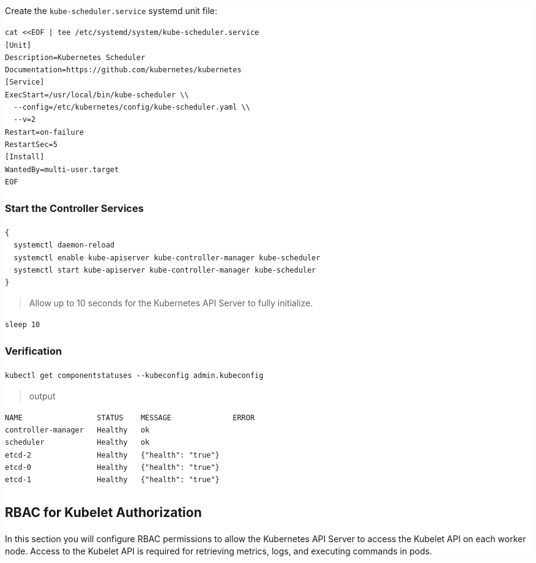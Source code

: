 Create the `kube-scheduler.service` systemd unit file:

```
cat <<EOF | tee /etc/systemd/system/kube-scheduler.service
[Unit]
Description=Kubernetes Scheduler
Documentation=https://github.com/kubernetes/kubernetes
[Service]
ExecStart=/usr/local/bin/kube-scheduler \\
  --config=/etc/kubernetes/config/kube-scheduler.yaml \\
  --v=2
Restart=on-failure
RestartSec=5
[Install]
WantedBy=multi-user.target
EOF
```

### Start the Controller Services

```
{
  systemctl daemon-reload
  systemctl enable kube-apiserver kube-controller-manager kube-scheduler
  systemctl start kube-apiserver kube-controller-manager kube-scheduler
}
```

> Allow up to 10 seconds for the Kubernetes API Server to fully initialize.
```
sleep 10
```

### Verification

```
kubectl get componentstatuses --kubeconfig admin.kubeconfig
```

> output

```
NAME                 STATUS    MESSAGE              ERROR
controller-manager   Healthy   ok
scheduler            Healthy   ok
etcd-2               Healthy   {"health": "true"}
etcd-0               Healthy   {"health": "true"}
etcd-1               Healthy   {"health": "true"}
```

## RBAC for Kubelet Authorization

In this section you will configure RBAC permissions to allow the Kubernetes API Server to access the Kubelet API on each worker node. Access to the Kubelet API is required for retrieving metrics, logs, and executing commands in pods.
